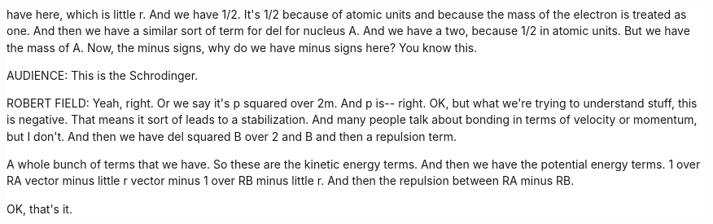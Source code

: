   <span m="790140">have</span> <span m="790350">here,</span> <span m="790630">which</span>
  <span m="790740">is</span> <span m="790900">little</span> <span m="791190">r.</span>
  <span m="792270">And</span> <span m="792420">we</span> <span m="792540">have</span>
  <span m="792750">1/2.</span> <span m="794590">It's</span> <span m="794930">1/2</span>
  <span m="795510">because</span> <span m="795960">of</span> <span m="796050">atomic</span>
  <span m="796500">units</span> <span m="796860">and</span> <span m="796980">because</span>
  <span m="797490">the</span> <span m="797610">mass</span> <span m="797940">of</span>
  <span m="798000">the</span> <span m="798120">electron</span> <span m="798630">is</span>
  <span m="798810">treated</span> <span m="799230">as</span> <span m="799440">one.</span>
  <span m="801980">And</span> <span m="802190">then</span> <span m="802400">we</span>
  <span m="802580">have</span> <span m="803390">a</span> <span m="803480">similar</span>
  <span m="804650">sort</span> <span m="804890">of</span> <span m="804950">term</span>
  <span m="805610">for</span> <span m="805810">del</span> <span m="806700">for</span>
  <span m="806960">nucleus</span> <span m="807470">A.</span> <span m="810340">And</span>
  <span m="810710">we</span> <span m="810800">have</span> <span m="810930">a</span>
  <span m="811030">two,</span> <span m="811400">because</span> <span m="811760">1/2</span>
  <span m="812540">in</span> <span m="812720">atomic</span> <span m="813140">units.</span>
  <span m="813500">But</span> <span m="813680">we</span> <span m="813830">have</span>
  <span m="814400">the</span> <span m="814490">mass</span> <span m="815270">of</span>
  <span m="815420">A.</span> <span m="817960">Now,</span> <span m="818260">the</span>
  <span m="818420">minus</span> <span m="818720">signs,</span> <span m="819180">why</span>
  <span m="819350">do we</span> <span m="819500">have</span> <span m="819650">minus</span>
  <span m="819830">signs</span> <span m="820160">here?</span> <span m="825830">You</span>
  <span m="825950">know</span> <span m="826160">this.</span></p><p><span m="828450">AUDIENCE:</span>
  <span m="828605">This</span> <span m="828760">is</span> <span m="828940">the</span>
  <span m="829250">Schrodinger.</span></p><p><span m="830520">ROBERT FIELD:</span>
  <span m="830660">Yeah,</span> <span m="830800">right.</span> <span m="832130">Or</span>
  <span m="832430">we</span> <span m="832610">say</span> <span m="832850">it's</span>
  <span m="833120">p</span> <span m="833360">squared</span> <span m="833720">over</span>
  <span m="833900">2m.</span> <span m="834920">And</span> <span m="835070">p</span>
  <span m="835460">is--</span> <span m="836740">right.</span> <span m="837850">OK,</span>
  <span m="838190">but</span> <span m="839480">what</span> <span m="839630">we're</span>
  <span m="839750">trying</span> <span m="839990">to</span> <span m="840080">understand</span>
  <span m="840650">stuff,</span> <span m="841640">this</span> <span m="841820">is</span>
  <span m="841910">negative.</span> <span m="842640">That</span> <span m="842990">means</span>
  <span m="843350">it</span> <span m="843530">sort</span> <span m="843860">of</span>
  <span m="844460">leads</span> <span m="844820">to</span> <span m="845000">a</span>
  <span m="845060">stabilization.</span> <span m="846860">And</span> <span m="848060">many</span>
  <span m="848420">people</span> <span m="848750">talk</span> <span m="849080">about</span>
  <span m="849410">bonding</span> <span m="849860">in</span> <span m="849980">terms</span>
  <span m="850430">of</span> <span m="850520">velocity</span> <span m="852881">or</span>
  <span m="853370">momentum,</span> <span m="854550">but</span> <span m="854660">I</span>
  <span m="854780">don't.</span> <span m="856100">And</span> <span m="856250">then</span>
  <span m="856460">we</span> <span m="856640">have</span> <span m="858191">del</span>
  <span m="859040">squared</span> <span m="860270">B</span> <span m="860990">over</span>
  <span m="861170">2</span> <span m="861860">and</span> <span m="862180">B</span>
  <span m="863660">and</span> <span m="863840">then</span> <span m="864110">a</span>
  <span m="864260">repulsion</span> <span m="864770">term.</span></p><p><span m="868250">A</span>
  <span m="868310">whole</span> <span m="868520">bunch</span> <span m="868760">of</span>
  <span m="869210">terms</span> <span m="869530">that</span> <span m="869590">we</span>
  <span m="869720">have.</span> <span m="870240">So</span> <span m="870590">these</span>
  <span m="870860">are</span> <span m="870980">the</span> <span m="871130">kinetic</span>
  <span m="871700">energy</span> <span m="872060">terms.</span> <span m="872860">And</span>
  <span m="872900">then</span> <span m="873020">we</span> <span m="873170">have</span>
  <span m="873680">the</span> <span m="874250">potential</span> <span m="874760">energy</span>
  <span m="875120">terms.</span> <span m="875960">1</span> <span m="876350">over</span>
  <span m="877920">RA</span> <span m="879230">vector</span> <span m="879770">minus</span>
  <span m="880310">little</span> <span m="880640">r</span> <span m="881420">vector</span>
  <span m="884660">minus</span> <span m="885290">1</span> <span m="885590">over</span>
  <span m="886590">RB</span> <span m="888920">minus</span> <span m="889310">little</span>
  <span m="889620">r.</span> <span m="891800">And</span> <span m="891980">then</span>
  <span m="892670">the</span> <span m="893240">repulsion</span> <span m="894200">between</span>
  <span m="895502">RA</span> <span m="896460">minus</span> <span m="896840">RB.</span></p><p><span
  m="901430">OK,</span> <span m="901650">that's</span> <span m="901940">it.</span>